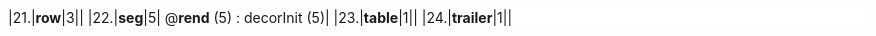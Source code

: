 |21.|__row__|3||
|22.|__seg__|5| @__rend__ (5) : decorInit (5)|
|23.|__table__|1||
|24.|__trailer__|1||
